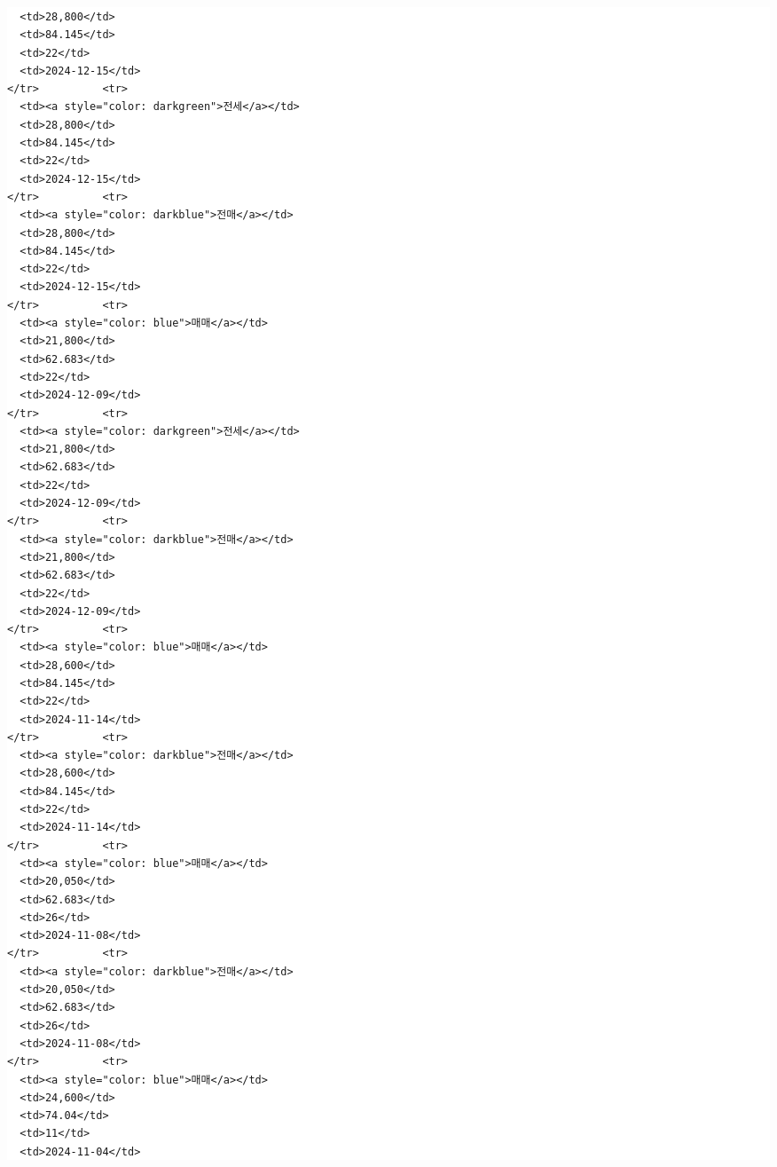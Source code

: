       <td>28,800</td>
      <td>84.145</td>
      <td>22</td>
      <td>2024-12-15</td>
    </tr>          <tr>
      <td><a style="color: darkgreen">전세</a></td>
      <td>28,800</td>
      <td>84.145</td>
      <td>22</td>
      <td>2024-12-15</td>
    </tr>          <tr>
      <td><a style="color: darkblue">전매</a></td>
      <td>28,800</td>
      <td>84.145</td>
      <td>22</td>
      <td>2024-12-15</td>
    </tr>          <tr>
      <td><a style="color: blue">매매</a></td>
      <td>21,800</td>
      <td>62.683</td>
      <td>22</td>
      <td>2024-12-09</td>
    </tr>          <tr>
      <td><a style="color: darkgreen">전세</a></td>
      <td>21,800</td>
      <td>62.683</td>
      <td>22</td>
      <td>2024-12-09</td>
    </tr>          <tr>
      <td><a style="color: darkblue">전매</a></td>
      <td>21,800</td>
      <td>62.683</td>
      <td>22</td>
      <td>2024-12-09</td>
    </tr>          <tr>
      <td><a style="color: blue">매매</a></td>
      <td>28,600</td>
      <td>84.145</td>
      <td>22</td>
      <td>2024-11-14</td>
    </tr>          <tr>
      <td><a style="color: darkblue">전매</a></td>
      <td>28,600</td>
      <td>84.145</td>
      <td>22</td>
      <td>2024-11-14</td>
    </tr>          <tr>
      <td><a style="color: blue">매매</a></td>
      <td>20,050</td>
      <td>62.683</td>
      <td>26</td>
      <td>2024-11-08</td>
    </tr>          <tr>
      <td><a style="color: darkblue">전매</a></td>
      <td>20,050</td>
      <td>62.683</td>
      <td>26</td>
      <td>2024-11-08</td>
    </tr>          <tr>
      <td><a style="color: blue">매매</a></td>
      <td>24,600</td>
      <td>74.04</td>
      <td>11</td>
      <td>2024-11-04</td>